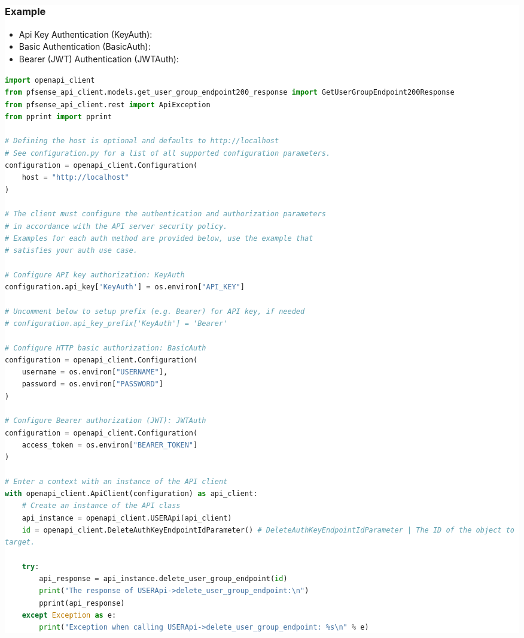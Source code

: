 ### Example

* Api Key Authentication (KeyAuth):
* Basic Authentication (BasicAuth):
* Bearer (JWT) Authentication (JWTAuth):

```python
import openapi_client
from pfsense_api_client.models.get_user_group_endpoint200_response import GetUserGroupEndpoint200Response
from pfsense_api_client.rest import ApiException
from pprint import pprint

# Defining the host is optional and defaults to http://localhost
# See configuration.py for a list of all supported configuration parameters.
configuration = openapi_client.Configuration(
    host = "http://localhost"
)

# The client must configure the authentication and authorization parameters
# in accordance with the API server security policy.
# Examples for each auth method are provided below, use the example that
# satisfies your auth use case.

# Configure API key authorization: KeyAuth
configuration.api_key['KeyAuth'] = os.environ["API_KEY"]

# Uncomment below to setup prefix (e.g. Bearer) for API key, if needed
# configuration.api_key_prefix['KeyAuth'] = 'Bearer'

# Configure HTTP basic authorization: BasicAuth
configuration = openapi_client.Configuration(
    username = os.environ["USERNAME"],
    password = os.environ["PASSWORD"]
)

# Configure Bearer authorization (JWT): JWTAuth
configuration = openapi_client.Configuration(
    access_token = os.environ["BEARER_TOKEN"]
)

# Enter a context with an instance of the API client
with openapi_client.ApiClient(configuration) as api_client:
    # Create an instance of the API class
    api_instance = openapi_client.USERApi(api_client)
    id = openapi_client.DeleteAuthKeyEndpointIdParameter() # DeleteAuthKeyEndpointIdParameter | The ID of the object to target.

    try:
        api_response = api_instance.delete_user_group_endpoint(id)
        print("The response of USERApi->delete_user_group_endpoint:\n")
        pprint(api_response)
    except Exception as e:
        print("Exception when calling USERApi->delete_user_group_endpoint: %s\n" % e)
```
